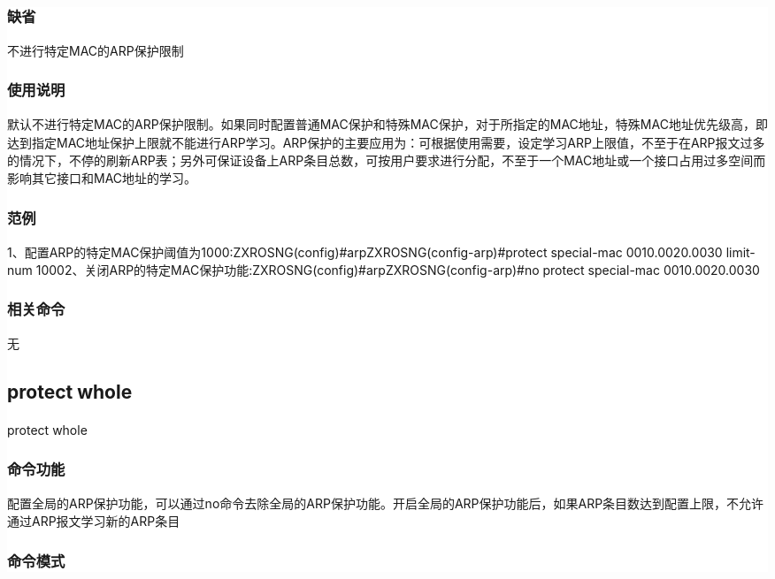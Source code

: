 






### 缺省 


不进行特定MAC的ARP保护限制 






### 使用说明 


默认不进行特定MAC的ARP保护限制。如果同时配置普通MAC保护和特殊MAC保护，对于所指定的MAC地址，特殊MAC地址优先级高，即达到指定MAC地址保护上限就不能进行ARP学习。ARP保护的主要应用为：可根据使用需要，设定学习ARP上限值，不至于在ARP报文过多的情况下，不停的刷新ARP表；另外可保证设备上ARP条目总数，可按用户要求进行分配，不至于一个MAC地址或一个接口占用过多空间而影响其它接口和MAC地址的学习。






### 范例 


1、配置ARP的特定MAC保护阈值为1000:ZXROSNG(config)#arpZXROSNG(config-arp)#protect special-mac 0010.0020.0030 limit-num 10002、关闭ARP的特定MAC保护功能:ZXROSNG(config)#arpZXROSNG(config-arp)#no protect special-mac 0010.0020.0030






### 相关命令 


无 




## protect whole 


protect whole 




### 命令功能 


配置全局的ARP保护功能，可以通过no命令去除全局的ARP保护功能。开启全局的ARP保护功能后，如果ARP条目数达到配置上限，不允许通过ARP报文学习新的ARP条目 






### 命令模式 
